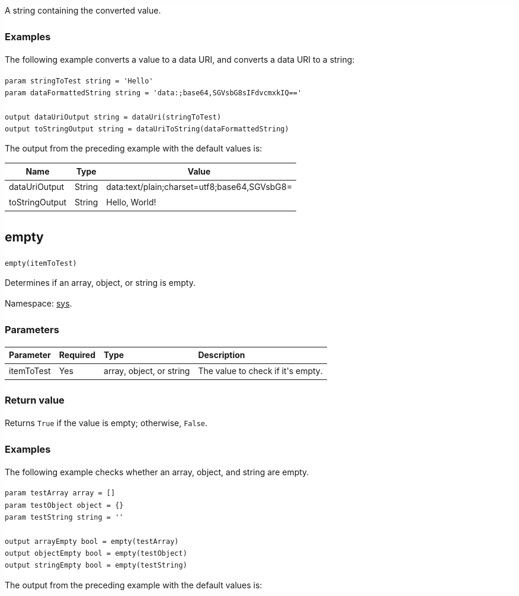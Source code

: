 A string containing the converted value.

### Examples

The following example converts a value to a data URI, and converts a data URI to a string:

```bicep
param stringToTest string = 'Hello'
param dataFormattedString string = 'data:;base64,SGVsbG8sIFdvcmxkIQ=='

output dataUriOutput string = dataUri(stringToTest)
output toStringOutput string = dataUriToString(dataFormattedString)
```

The output from the preceding example with the default values is:

| Name | Type | Value |
| ---- | ---- | ----- |
| dataUriOutput | String | data:text/plain;charset=utf8;base64,SGVsbG8= |
| toStringOutput | String | Hello, World! |

## empty

`empty(itemToTest)`

Determines if an array, object, or string is empty.

Namespace: [sys](bicep-functions.md#namespaces-for-functions).

### Parameters

| Parameter | Required | Type | Description |
|:--- |:--- |:--- |:--- |
| itemToTest |Yes |array, object, or string |The value to check if it's empty. |

### Return value

Returns `True` if the value is empty; otherwise, `False`.

### Examples

The following example checks whether an array, object, and string are empty.

```bicep
param testArray array = []
param testObject object = {}
param testString string = ''

output arrayEmpty bool = empty(testArray)
output objectEmpty bool = empty(testObject)
output stringEmpty bool = empty(testString)
```

The output from the preceding example with the default values is:
